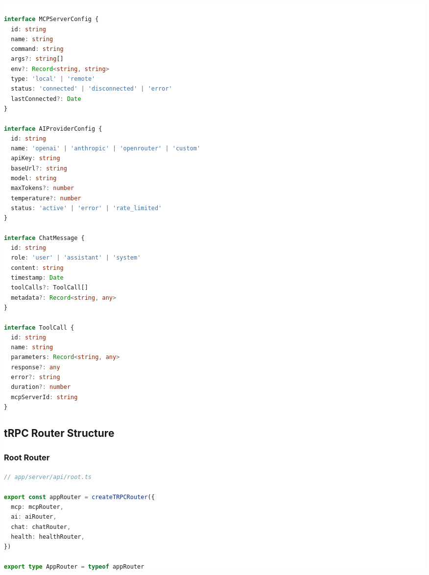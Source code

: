 ```typescript

interface MCPServerConfig {
  id: string
  name: string
  command: string
  args?: string[]
  env?: Record<string, string>
  type: 'local' | 'remote'
  status: 'connected' | 'disconnected' | 'error'
  lastConnected?: Date
}

interface AIProviderConfig {
  id: string
  name: 'openai' | 'anthropic' | 'openrouter' | 'custom'
  apiKey: string
  baseUrl?: string
  model: string
  maxTokens?: number
  temperature?: number
  status: 'active' | 'error' | 'rate_limited'
}

interface ChatMessage {
  id: string
  role: 'user' | 'assistant' | 'system'
  content: string
  timestamp: Date
  toolCalls?: ToolCall[]
  metadata?: Record<string, any>
}

interface ToolCall {
  id: string
  name: string
  parameters: Record<string, any>
  response?: any
  error?: string
  duration?: number
  mcpServerId: string
}
```

## tRPC Router Structure

### Root Router
```typescript
// app/server/api/root.ts

export const appRouter = createTRPCRouter({
  mcp: mcpRouter,
  ai: aiRouter,
  chat: chatRouter,
  health: healthRouter,
})

export type AppRouter = typeof appRouter
```
